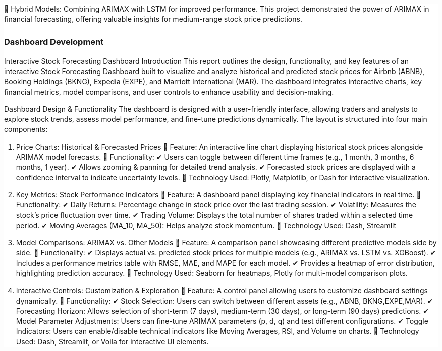 🔹 Hybrid Models: Combining ARIMAX with LSTM for improved performance.
This project demonstrated the power of ARIMAX in financial forecasting, offering valuable insights for medium-range stock price predictions.

 ### Dashboard Development
Interactive Stock Forecasting Dashboard
Introduction
This report outlines the design, functionality, and key features of an interactive Stock Forecasting Dashboard built to visualize and analyze historical and predicted stock prices for Airbnb (ABNB), Booking Holdings (BKNG), Expedia (EXPE), and Marriott International (MAR). The dashboard integrates interactive charts, key financial metrics, model comparisons, and user controls to enhance usability and decision-making.

Dashboard Design & Functionality
The dashboard is designed with a user-friendly interface, allowing traders and analysts to explore stock trends, assess model performance, and fine-tune predictions dynamically. The layout is structured into four main components:
1. Price Charts: Historical & Forecasted Prices
📌 Feature: An interactive line chart displaying historical stock prices alongside ARIMAX model forecasts.
📌 Functionality:
✔ Users can toggle between different time frames (e.g., 1 month, 3 months, 6 months, 1 year).
✔ Allows zooming & panning for detailed trend analysis.
✔ Forecasted stock prices are displayed with a confidence interval to indicate uncertainty levels.
🔹 Technology Used: Plotly, Matplotlib, or Dash for interactive visualization.

2. Key Metrics: Stock Performance Indicators
📌 Feature: A dashboard panel displaying key financial indicators in real time.
📌 Functionality:
✔ Daily Returns: Percentage change in stock price over the last trading session.
✔ Volatility: Measures the stock’s price fluctuation over time.
✔ Trading Volume: Displays the total number of shares traded within a selected time period.
✔ Moving Averages (MA_10, MA_50): Helps analyze stock momentum.
🔹 Technology Used: Dash, Streamlit

3. Model Comparisons: ARIMAX vs. Other Models
📌 Feature: A comparison panel showcasing different predictive models side by side.
📌 Functionality:
✔ Displays actual vs. predicted stock prices for multiple models (e.g., ARIMAX vs. LSTM vs. XGBoost).
✔ Includes a performance metrics table with RMSE, MAE, and MAPE for each model.
✔ Provides a heatmap of error distribution, highlighting prediction accuracy.
🔹 Technology Used: Seaborn for heatmaps, Plotly for multi-model comparison plots.

4. Interactive Controls: Customization & Exploration
📌 Feature: A control panel allowing users to customize dashboard settings dynamically.
📌 Functionality:
✔ Stock Selection: Users can switch between different assets (e.g., ABNB, BKNG,EXPE,MAR).
✔ Forecasting Horizon: Allows selection of short-term (7 days), medium-term (30 days), or long-term (90 days) predictions.
✔ Model Parameter Adjustments: Users can fine-tune ARIMAX parameters (p, d, q) and test different configurations.
✔ Toggle Indicators: Users can enable/disable technical indicators like Moving Averages, RSI, and Volume on charts.
🔹 Technology Used: Dash, Streamlit, or Voila for interactive UI elements.
